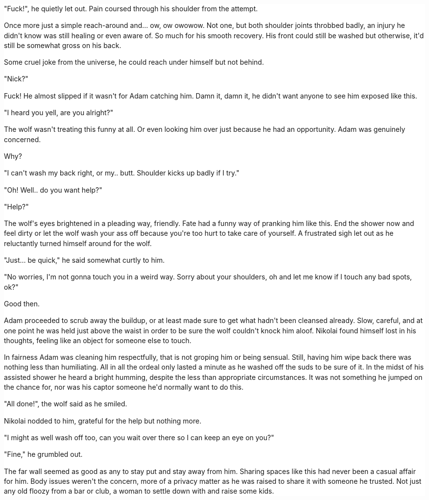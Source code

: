 "Fuck!", he quietly let out. Pain coursed through his shoulder from the attempt.

Once more just a simple reach-around and… ow, ow owowow. Not one, but both shoulder joints throbbed badly, an injury he didn't know was still healing or even aware of. So much for his smooth recovery. His front could still be washed but otherwise, it'd still be somewhat gross on his back.

Some cruel joke from the universe, he could reach under himself but not behind.

"Nick?"

Fuck! He almost slipped if it wasn't for Adam catching him. Damn it, damn it, he didn't want anyone to see him exposed like this.

"I heard you yell, are you alright?"

The wolf wasn't treating this funny at all. Or even looking him over just because he had an opportunity. Adam was genuinely concerned.

Why?

"I can't wash my back right, or my.. butt. Shoulder kicks up badly if I try."

"Oh! Well.. do you want help?"

"Help?"

The wolf's eyes brightened in a pleading way, friendly. Fate had a funny way of pranking him like this. End the shower now and feel dirty or let the wolf wash your ass off because you're too hurt to take care of yourself. A frustrated sigh let out as he reluctantly turned himself around for the wolf.

"Just… be quick," he said somewhat curtly to him.

"No worries, I'm not gonna touch you in a weird way. Sorry about your shoulders, oh and let me know if I touch any bad spots, ok?"

Good then.

Adam proceeded to scrub away the buildup, or at least made sure to get what hadn't been cleansed already. Slow, careful, and at one point he was held just above the waist in order to be sure the wolf couldn't knock him aloof. Nikolai found himself lost in his thoughts, feeling like an object for someone else to touch.

In fairness Adam was cleaning him respectfully, that is not groping him or being sensual. Still, having him wipe back there was nothing less than humiliating. All in all the ordeal only lasted a minute as he washed off the suds to be sure of it. In the midst of his assisted shower he heard a bright humming, despite the less than appropriate circumstances. It was not something he jumped on the chance for, nor was his captor someone he'd normally want to do this.

"All done!", the wolf said as he smiled.

Nikolai nodded to him, grateful for the help but nothing more.

"I might as well wash off too, can you wait over there so I can keep an eye on you?"

"Fine," he grumbled out.

The far wall seemed as good as any to stay put and stay away from him. Sharing spaces like this had never been a casual affair for him. Body issues weren't the concern, more of a privacy matter as he was raised to share it with someone he trusted. Not just any old floozy from a bar or club, a woman to settle down with and raise some kids.

